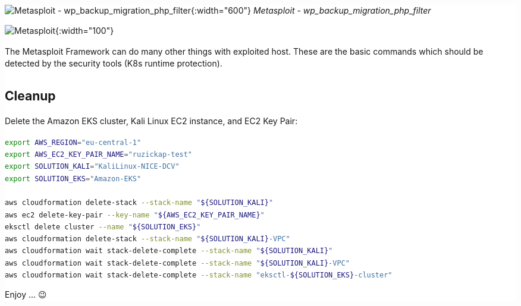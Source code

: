 ![Metasploit - wp_backup_migration_php_filter](/assets/img/posts/2024/2024-04-27-exploit-vulnerability-wordpress-plugin-kali-linux/kali-linux-metasploit-exploit-wp_backup_migration_php_filter.avif){:width="600"}
_Metasploit - wp_backup_migration_php_filter_

![Metasploit](https://raw.githubusercontent.com/Qroia/Qroia/af0f0d001bebaebbd340a9e688aaa54a98fa2eb5/configs/gnu-linux/themes/TokyoNight/tokyonight__dark_icons/apps/64/kali-metasploit.svg){:width="100"}

The Metasploit Framework can do many other things with exploited host. These are
the basic commands which should be detected by the security tools (K8s runtime
protection).

## Cleanup

Delete the Amazon EKS cluster, Kali Linux EC2 instance, and EC2 Key Pair:

```sh
export AWS_REGION="eu-central-1"
export AWS_EC2_KEY_PAIR_NAME="ruzickap-test"
export SOLUTION_KALI="KaliLinux-NICE-DCV"
export SOLUTION_EKS="Amazon-EKS"

aws cloudformation delete-stack --stack-name "${SOLUTION_KALI}"
aws ec2 delete-key-pair --key-name "${AWS_EC2_KEY_PAIR_NAME}"
eksctl delete cluster --name "${SOLUTION_EKS}"
aws cloudformation delete-stack --stack-name "${SOLUTION_KALI}-VPC"
aws cloudformation wait stack-delete-complete --stack-name "${SOLUTION_KALI}"
aws cloudformation wait stack-delete-complete --stack-name "${SOLUTION_KALI}-VPC"
aws cloudformation wait stack-delete-complete --stack-name "eksctl-${SOLUTION_EKS}-cluster"
```

Enjoy ... 😉
